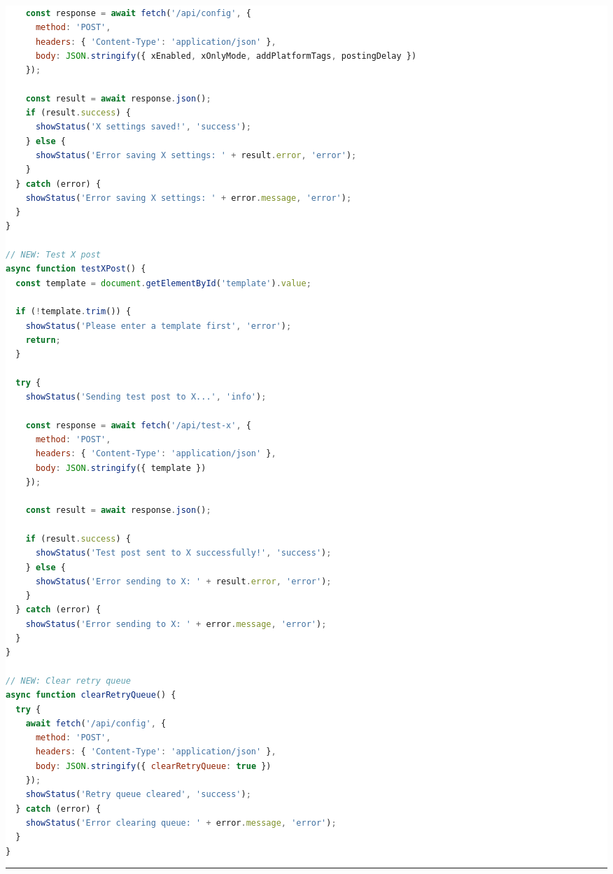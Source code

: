```javascript
    const response = await fetch('/api/config', {
      method: 'POST',
      headers: { 'Content-Type': 'application/json' },
      body: JSON.stringify({ xEnabled, xOnlyMode, addPlatformTags, postingDelay })
    });
    
    const result = await response.json();
    if (result.success) {
      showStatus('X settings saved!', 'success');
    } else {
      showStatus('Error saving X settings: ' + result.error, 'error');
    }
  } catch (error) {
    showStatus('Error saving X settings: ' + error.message, 'error');
  }
}

// NEW: Test X post
async function testXPost() {
  const template = document.getElementById('template').value;
  
  if (!template.trim()) {
    showStatus('Please enter a template first', 'error');
    return;
  }
  
  try {
    showStatus('Sending test post to X...', 'info');
    
    const response = await fetch('/api/test-x', {
      method: 'POST',
      headers: { 'Content-Type': 'application/json' },
      body: JSON.stringify({ template })
    });
    
    const result = await response.json();
    
    if (result.success) {
      showStatus('Test post sent to X successfully!', 'success');
    } else {
      showStatus('Error sending to X: ' + result.error, 'error');
    }
  } catch (error) {
    showStatus('Error sending to X: ' + error.message, 'error');
  }
}

// NEW: Clear retry queue
async function clearRetryQueue() {
  try {
    await fetch('/api/config', {
      method: 'POST',
      headers: { 'Content-Type': 'application/json' },
      body: JSON.stringify({ clearRetryQueue: true })
    });
    showStatus('Retry queue cleared', 'success');
  } catch (error) {
    showStatus('Error clearing queue: ' + error.message, 'error');
  }
}
```

---